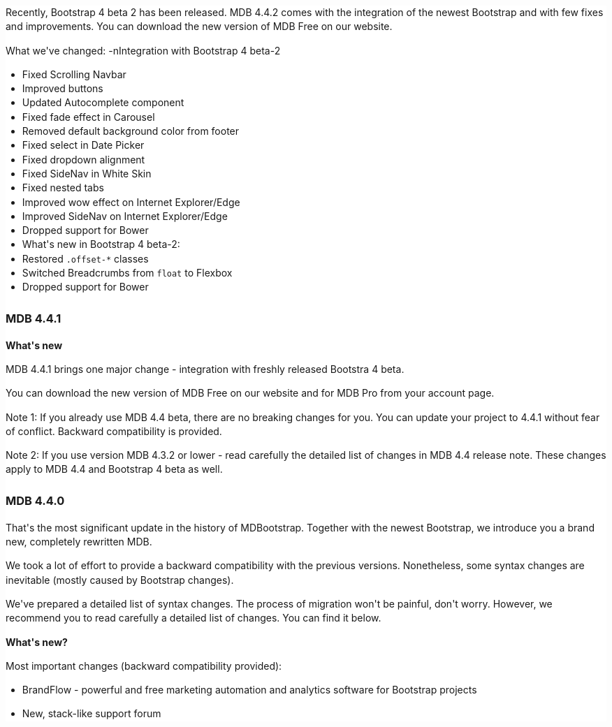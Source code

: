 Recently, Bootstrap 4 beta 2 has been released.
MDB 4.4.2 comes with the integration of the newest Bootstrap and with few fixes and improvements.
You can download the new version of MDB Free on our website.

What we've changed:
-nIntegration with Bootstrap 4 beta-2
- Fixed Scrolling Navbar
- Improved buttons
- Updated Autocomplete component
- Fixed fade effect in Carousel
- Removed default background color from footer
- Fixed select in Date Picker
- Fixed dropdown alignment
- Fixed SideNav in White Skin
- Fixed nested tabs
- Improved wow effect on Internet Explorer/Edge
- Improved SideNav on Internet Explorer/Edge
- Dropped support for Bower
- What's new in Bootstrap 4 beta-2:
- Restored `.offset-*` classes
- Switched Breadcrumbs from `float` to Flexbox
- Dropped support for Bower

### MDB 4.4.1

**What's new**

MDB 4.4.1 brings one major change - integration with freshly released Bootstra 4 beta.  

You can download the new version of MDB Free on our website and for MDB Pro from your account page.  

Note 1: If you already use MDB 4.4 beta, there are no breaking changes for you. You can update your project to 4.4.1 without fear of conflict. Backward compatibility is provided.  

Note 2: If you use version MDB 4.3.2 or lower - read carefully the detailed list of changes in MDB 4.4 release note. These changes apply to MDB 4.4 and Bootstrap 4 beta as well.  

### MDB 4.4.0
That's the most significant update in the history of MDBootstrap. Together with the newest Bootstrap, we introduce you a brand new, completely rewritten MDB.

We took a lot of effort to provide a backward compatibility with the previous versions. Nonetheless, some syntax changes are inevitable (mostly caused by Bootstrap changes).

We've prepared a detailed list of syntax changes. The process of migration won't be painful, don't worry. However, we recommend you to read carefully a detailed list of changes. You can find it below.

**What's new?** 

Most important changes (backward compatibility provided):

- BrandFlow - powerful and free marketing automation and analytics software for Bootstrap projects  

- New, stack-like support forum  

